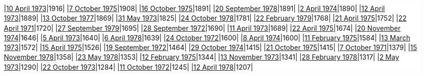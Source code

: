 |[10 April 1973](https://historichansard.net/hofreps/1973/19730410_reps_28_hor83/)|1916|
|[7 October 1975](https://historichansard.net/hofreps/1975/19751007_reps_29_hor97/)|1908|
|[16 October 1975](https://historichansard.net/hofreps/1975/19751016_reps_29_hor97/)|1891|
|[20 September 1978](https://historichansard.net/hofreps/1978/19780920_reps_31_hor110/)|1891|
|[2 April 1974](https://historichansard.net/hofreps/1974/19740402_reps_28_hor88/)|1890|
|[12 April 1973](https://historichansard.net/hofreps/1973/19730412_reps_28_hor83/)|1889|
|[13 October 1977](https://historichansard.net/hofreps/1977/19771013_reps_30_hor107/)|1869|
|[31 May 1973](https://historichansard.net/hofreps/1973/19730531_reps_28_hor84/)|1825|
|[24 October 1978](https://historichansard.net/hofreps/1978/19781024_reps_31_hor111/)|1781|
|[22 February 1979](https://historichansard.net/hofreps/1979/19790222_reps_31_hor113/)|1768|
|[21 April 1975](https://historichansard.net/hofreps/1975/19750421_reps_29_hor94/)|1752|
|[22 April 1971](https://historichansard.net/hofreps/1971/19710422_reps_27_hor72/)|1720|
|[27 September 1979](https://historichansard.net/hofreps/1979/19790927_reps_31_hor115/)|1695|
|[28 September 1972](https://historichansard.net/hofreps/1972/19720928_reps_27_hor80/)|1690|
|[11 April 1973](https://historichansard.net/hofreps/1973/19730411_reps_28_hor83/)|1689|
|[22 April 1975](https://historichansard.net/hofreps/1975/19750422_reps_29_hor94/)|1674|
|[20 November 1974](https://historichansard.net/hofreps/1974/19741120_reps_29_hor92/)|1646|
|[5 April 1973](https://historichansard.net/hofreps/1973/19730405_reps_28_hor83/)|1640|
|[6 April 1978](https://historichansard.net/hofreps/1978/19780406_reps_31_hor108/)|1639|
|[24 October 1972](https://historichansard.net/hofreps/1972/19721024_reps_27_hor81/)|1600|
|[8 April 1974](https://historichansard.net/hofreps/1974/19740408_reps_28_hor88/)|1600|
|[11 February 1975](https://historichansard.net/hofreps/1975/19750211_reps_29_hor93/)|1584|
|[13 March 1973](https://historichansard.net/hofreps/1973/19730313_reps_28_hor82/)|1572|
|[15 April 1975](https://historichansard.net/hofreps/1975/19750415_reps_29_hor94/)|1526|
|[19 September 1972](https://historichansard.net/hofreps/1972/19720919_reps_27_hor80/)|1464|
|[29 October 1974](https://historichansard.net/hofreps/1974/19741029_reps_29_hor91/)|1415|
|[21 October 1975](https://historichansard.net/hofreps/1975/19751021_reps_29_hor97/)|1415|
|[7 October 1971](https://historichansard.net/hofreps/1971/19711007_reps_27_hor74/)|1379|
|[15 November 1978](https://historichansard.net/hofreps/1978/19781115_reps_31_hor112/)|1358|
|[23 May 1978](https://historichansard.net/hofreps/1978/19780523_reps_31_hor109/)|1353|
|[12 February 1975](https://historichansard.net/hofreps/1975/19750212_reps_29_hor93/)|1344|
|[13 November 1973](https://historichansard.net/hofreps/1973/19731113_reps_28_hor86/)|1341|
|[28 February 1978](https://historichansard.net/hofreps/1978/19780228_reps_31_hor108/)|1317|
|[2 May 1973](https://historichansard.net/hofreps/1973/19730502_reps_28_hor83/)|1290|
|[22 October 1973](https://historichansard.net/hofreps/1973/19731022_reps_28_hor86/)|1284|
|[11 October 1972](https://historichansard.net/hofreps/1972/19721011_reps_27_hor81/)|1245|
|[12 April 1978](https://historichansard.net/hofreps/1978/19780412_reps_31_hor108/)|1207|